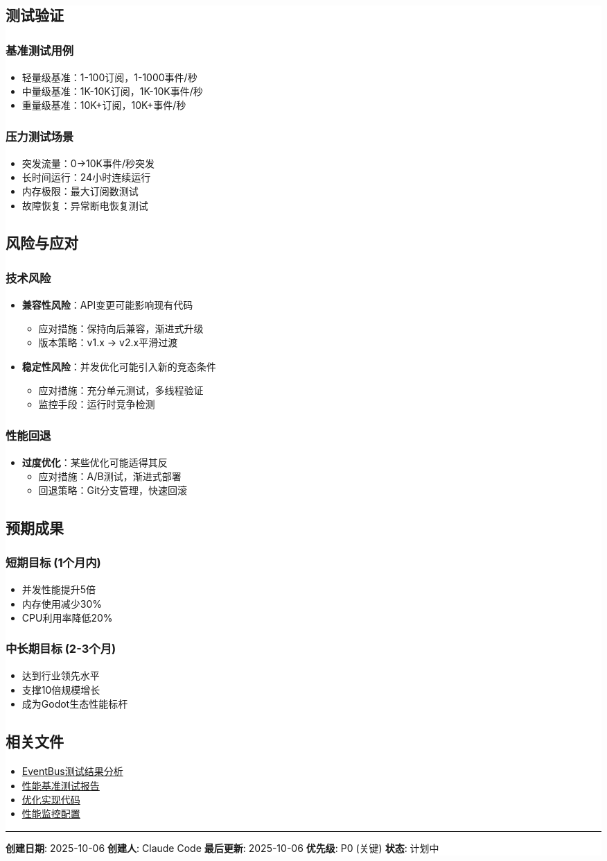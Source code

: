 ## 测试验证

### 基准测试用例
- 轻量级基准：1-100订阅，1-1000事件/秒
- 中量级基准：1K-10K订阅，1K-10K事件/秒
- 重量级基准：10K+订阅，10K+事件/秒

### 压力测试场景
- 突发流量：0→10K事件/秒突发
- 长时间运行：24小时连续运行
- 内存极限：最大订阅数测试
- 故障恢复：异常断电恢复测试

## 风险与应对

### 技术风险
- **兼容性风险**：API变更可能影响现有代码
  - 应对措施：保持向后兼容，渐进式升级
  - 版本策略：v1.x -> v2.x平滑过渡

- **稳定性风险**：并发优化可能引入新的竞态条件
  - 应对措施：充分单元测试，多线程验证
  - 监控手段：运行时竞争检测

### 性能回退
- **过度优化**：某些优化可能适得其反
  - 应对措施：A/B测试，渐进式部署
  - 回退策略：Git分支管理，快速回滚

## 预期成果

### 短期目标 (1个月内)
- 并发性能提升5倍
- 内存使用减少30%
- CPU利用率降低20%

### 中长期目标 (2-3个月)
- 达到行业领先水平
- 支撑10倍规模增长
- 成为Godot生态性能标杆

## 相关文件
- [EventBus测试结果分析](./test-results-analysis.md)
- [性能基准测试报告](./performance-benchmark.md)
- [优化实现代码](./optimization-implementation.cs)
- [性能监控配置](./performance-monitoring.md)

---

**创建日期**: 2025-10-06
**创建人**: Claude Code
**最后更新**: 2025-10-06
**优先级**: P0 (关键)
**状态**: 计划中